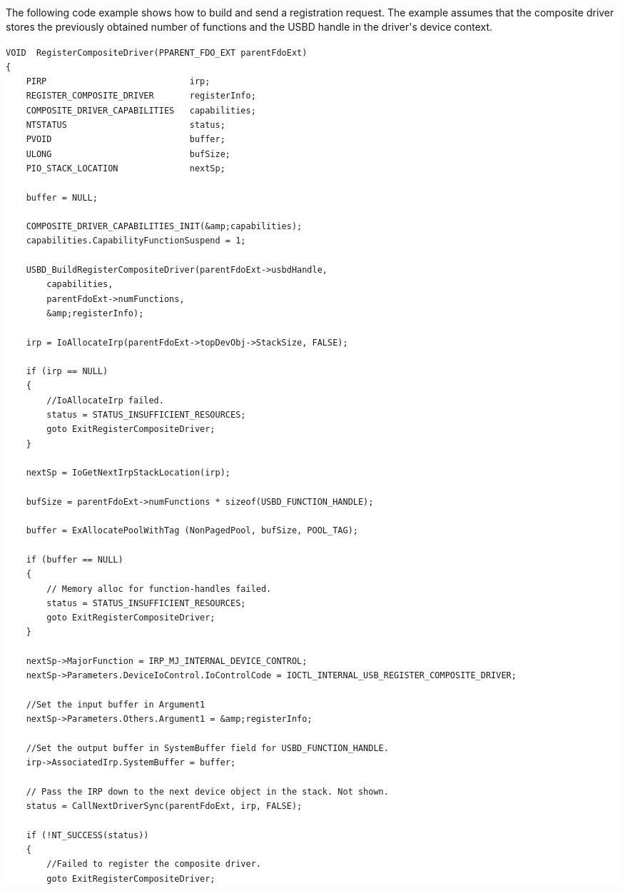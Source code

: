 The following code example shows how to build and send a registration request. The example assumes that the composite driver stores the previously obtained number of functions and the USBD handle in the driver's device context.

```ManagedCPlusPlus
VOID  RegisterCompositeDriver(PPARENT_FDO_EXT parentFdoExt)  
{  
    PIRP                            irp;  
    REGISTER_COMPOSITE_DRIVER       registerInfo;  
    COMPOSITE_DRIVER_CAPABILITIES   capabilities;  
    NTSTATUS                        status;  
    PVOID                           buffer;  
    ULONG                           bufSize;  
    PIO_STACK_LOCATION              nextSp;  

    buffer = NULL;  

    COMPOSITE_DRIVER_CAPABILITIES_INIT(&amp;capabilities);  
    capabilities.CapabilityFunctionSuspend = 1;  

    USBD_BuildRegisterCompositeDriver(parentFdoExt->usbdHandle,  
        capabilities,  
        parentFdoExt->numFunctions,  
        &amp;registerInfo);  

    irp = IoAllocateIrp(parentFdoExt->topDevObj->StackSize, FALSE);  

    if (irp == NULL) 
    {  
        //IoAllocateIrp failed.
        status = STATUS_INSUFFICIENT_RESOURCES;  
        goto ExitRegisterCompositeDriver;    
    }  

    nextSp = IoGetNextIrpStackLocation(irp);  

    bufSize = parentFdoExt->numFunctions * sizeof(USBD_FUNCTION_HANDLE);  

    buffer = ExAllocatePoolWithTag (NonPagedPool, bufSize, POOL_TAG);  

    if (buffer == NULL) 
    {  
        // Memory alloc for function-handles failed.
        status = STATUS_INSUFFICIENT_RESOURCES;  
        goto ExitRegisterCompositeDriver;    
    }  

    nextSp->MajorFunction = IRP_MJ_INTERNAL_DEVICE_CONTROL;     
    nextSp->Parameters.DeviceIoControl.IoControlCode = IOCTL_INTERNAL_USB_REGISTER_COMPOSITE_DRIVER;  

    //Set the input buffer in Argument1      
    nextSp->Parameters.Others.Argument1 = &amp;registerInfo;  

    //Set the output buffer in SystemBuffer field for USBD_FUNCTION_HANDLE.      
    irp->AssociatedIrp.SystemBuffer = buffer;  

    // Pass the IRP down to the next device object in the stack. Not shown.
    status = CallNextDriverSync(parentFdoExt, irp, FALSE);  

    if (!NT_SUCCESS(status))
    {  
        //Failed to register the composite driver.
        goto ExitRegisterCompositeDriver;    
```